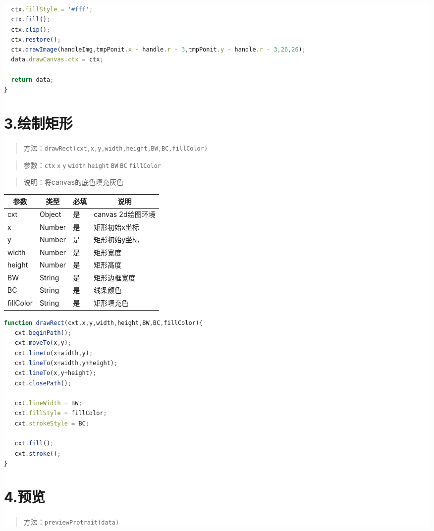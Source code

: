 ```javascript
  ctx.fillStyle = '#fff';
  ctx.fill();
  ctx.clip();
  ctx.restore();
  ctx.drawImage(handleImg,tmpPonit.x - handle.r - 3,tmpPonit.y - handle.r - 3,26,26);
  data.drawCanvas.ctx = ctx;

  return data;
}
```

# 3.绘制矩形

> 方法：`drawRect(cxt,x,y,width,height,BW,BC,fillColor)`

> 参数：`ctx` `x` `y` `width` `height` `BW` `BC` `fillColor`

> 说明：将canvas的底色填充灰色

参数|类型|必填|说明
-|-|-|-
cxt|Object|是|canvas 2d绘图环境|
x|Number|是|矩形初始x坐标|
y|Number|是|矩形初始y坐标|
width|Number|是|矩形宽度
height|Number|是|矩形高度
BW|String|是|矩形边框宽度
BC|String|是|线条颜色
fillColor|String|是|矩形填充色

```javascript
function drawRect(cxt,x,y,width,height,BW,BC,fillColor){
   cxt.beginPath();
   cxt.moveTo(x,y);
   cxt.lineTo(x+width,y);
   cxt.lineTo(x+width,y+height);
   cxt.lineTo(x,y+height);
   cxt.closePath();
   
   cxt.lineWidth = BW;
   cxt.fillStyle = fillColor;
   cxt.strokeStyle = BC;
   
   cxt.fill();
   cxt.stroke();
}
```

# 4.预览

> 方法：`previewProtrait(data)`

